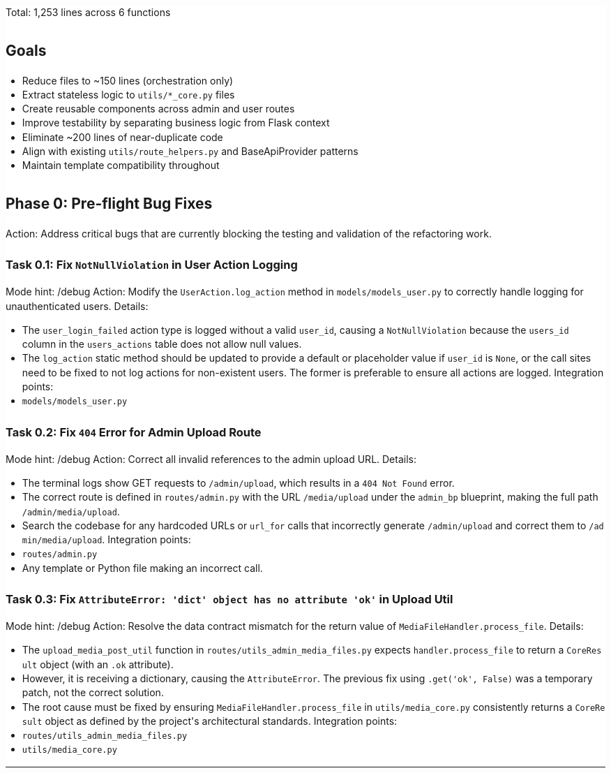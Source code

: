 Total: 1,253 lines across 6 functions

## Goals
- Reduce files to ~150 lines (orchestration only)
- Extract stateless logic to `utils/*_core.py` files
- Create reusable components across admin and user routes
- Improve testability by separating business logic from Flask context
- Eliminate ~200 lines of near-duplicate code
- Align with existing `utils/route_helpers.py` and BaseApiProvider patterns
- Maintain template compatibility throughout

## Phase 0: Pre-flight Bug Fixes

Action: Address critical bugs that are currently blocking the testing and validation of the refactoring work.

### Task 0.1: Fix `NotNullViolation` in User Action Logging
Mode hint: /debug
Action: Modify the `UserAction.log_action` method in `models/models_user.py` to correctly handle logging for unauthenticated users.
Details:
- The `user_login_failed` action type is logged without a valid `user_id`, causing a `NotNullViolation` because the `users_id` column in the `users_actions` table does not allow null values.
- The `log_action` static method should be updated to provide a default or placeholder value if `user_id` is `None`, or the call sites need to be fixed to not log actions for non-existent users. The former is preferable to ensure all actions are logged.
Integration points:
- `models/models_user.py`

### Task 0.2: Fix `404` Error for Admin Upload Route
Mode hint: /debug
Action: Correct all invalid references to the admin upload URL.
Details:
- The terminal logs show GET requests to `/admin/upload`, which results in a `404 Not Found` error.
- The correct route is defined in `routes/admin.py` with the URL `/media/upload` under the `admin_bp` blueprint, making the full path `/admin/media/upload`.
- Search the codebase for any hardcoded URLs or `url_for` calls that incorrectly generate `/admin/upload` and correct them to `/admin/media/upload`.
Integration points:
- `routes/admin.py`
- Any template or Python file making an incorrect call.

### Task 0.3: Fix `AttributeError: 'dict' object has no attribute 'ok'` in Upload Util
Mode hint: /debug
Action: Resolve the data contract mismatch for the return value of `MediaFileHandler.process_file`.
Details:
- The `upload_media_post_util` function in `routes/utils_admin_media_files.py` expects `handler.process_file` to return a `CoreResult` object (with an `.ok` attribute).
- However, it is receiving a dictionary, causing the `AttributeError`. The previous fix using `.get('ok', False)` was a temporary patch, not the correct solution.
- The root cause must be fixed by ensuring `MediaFileHandler.process_file` in `utils/media_core.py` consistently returns a `CoreResult` object as defined by the project's architectural standards.
Integration points:
- `routes/utils_admin_media_files.py`
- `utils/media_core.py`

---